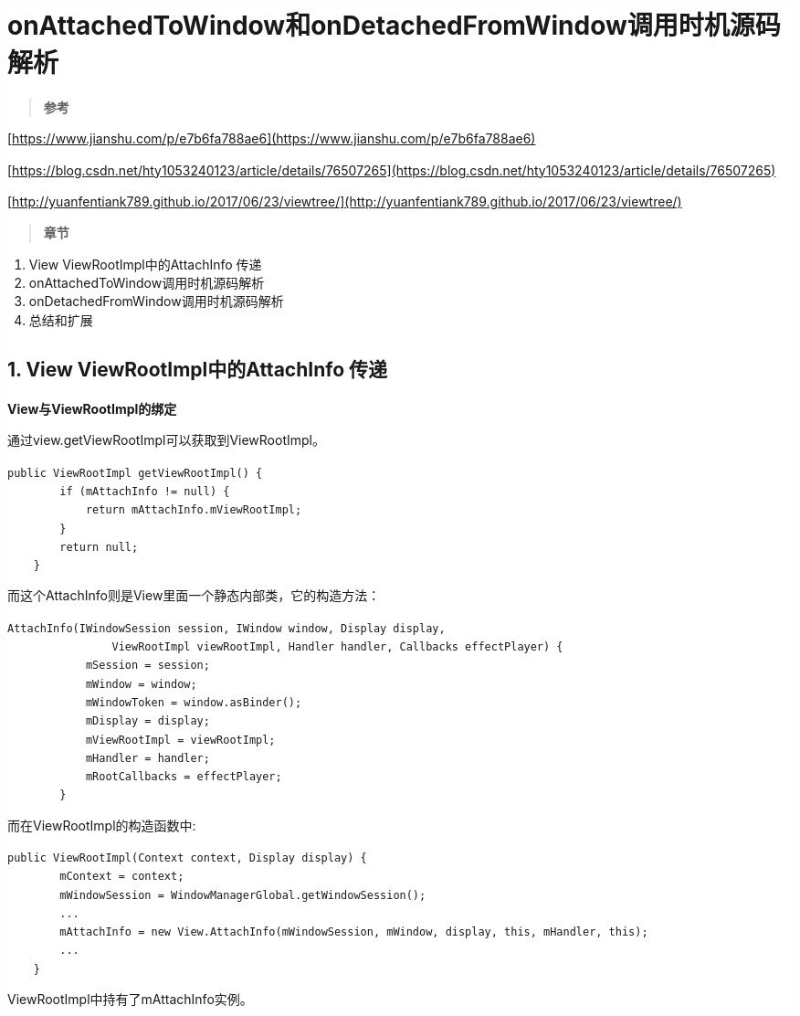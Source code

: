 # onAttachedToWindow和onDetachedFromWindow调用时机源码解析

>**参考**

[https://www.jianshu.com/p/e7b6fa788ae6](https://www.jianshu.com/p/e7b6fa788ae6)

[https://blog.csdn.net/hty1053240123/article/details/76507265](https://blog.csdn.net/hty1053240123/article/details/76507265)

[http://yuanfentiank789.github.io/2017/06/23/viewtree/](http://yuanfentiank789.github.io/2017/06/23/viewtree/)

>**章节**

1. View ViewRootImpl中的AttachInfo 传递
2. onAttachedToWindow调用时机源码解析
3. onDetachedFromWindow调用时机源码解析
4. 总结和扩展


## 1. View ViewRootImpl中的AttachInfo 传递

**View与ViewRootImpl的绑定**

通过view.getViewRootImpl可以获取到ViewRootImpl。
```
public ViewRootImpl getViewRootImpl() {
        if (mAttachInfo != null) {
            return mAttachInfo.mViewRootImpl;
        }
        return null;
    }

```
而这个AttachInfo则是View里面一个静态内部类，它的构造方法：


```
AttachInfo(IWindowSession session, IWindow window, Display display,
                ViewRootImpl viewRootImpl, Handler handler, Callbacks effectPlayer) {
            mSession = session;
            mWindow = window;
            mWindowToken = window.asBinder();
            mDisplay = display;
            mViewRootImpl = viewRootImpl;
            mHandler = handler;
            mRootCallbacks = effectPlayer;
        }

```
而在ViewRootImpl的构造函数中:

```
public ViewRootImpl(Context context, Display display) {
        mContext = context;
        mWindowSession = WindowManagerGlobal.getWindowSession();
        ...
        mAttachInfo = new View.AttachInfo(mWindowSession, mWindow, display, this, mHandler, this);
        ...
    }
```
ViewRootImpl中持有了mAttachInfo实例。
